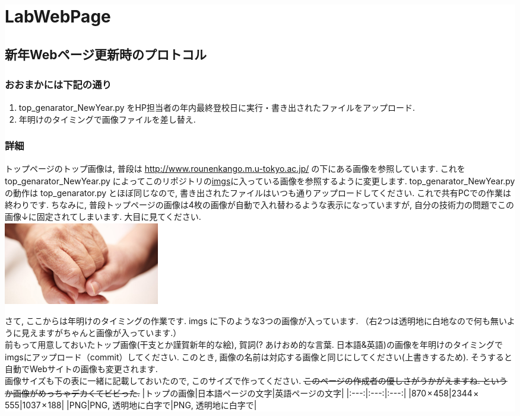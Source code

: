 # LabWebPage
## 新年Webページ更新時のプロトコル
### おおまかには下記の通り
1. top_genarator_NewYear.py をHP担当者の年内最終登校日に実行・書き出されたファイルをアップロード.
2. 年明けのタイミングで画像ファイルを差し替え.

### 詳細
トップページのトップ画像は, 普段は http://www.rounenkango.m.u-tokyo.ac.jp/ の下にある画像を参照しています. これを top_genarator_NewYear.py によってこのリポジトリの[imgs](imgs)に入っている画像を参照するように変更します. top_genarator_NewYear.py の動作は top_genarator.py とほぼ同じなので, 書き出されたファイルはいつも通りアップロードしてください. これで共有PCでの作業は終わりです. ちなみに, 普段トップページの画像は4枚の画像が自動で入れ替わるような表示になっていますが, 自分の技術力の問題でこの画像↓に固定されてしまいます. 大目に見てください.  
<img src="imgsForReadme/newyear.png" width="30%">  
  
さて, ここからは年明けのタイミングの作業です. imgs に下のような3つの画像が入っています. （右2つは透明地に白地なので何も無いように見えますがちゃんと画像が入っています.）  
前もって用意しておいたトップ画像(干支とか謹賀新年的な絵), 賀詞(? あけおめ的な言葉. 日本語&英語)の画像を年明けのタイミングでimgsにアップロード（commit）してください. このとき, 画像の名前は対応する画像と同じにしてください(上書きするため). そうすると自動でWebサイトの画像も変更されます.   
画像サイズも下の表に一緒に記載しておいたので, このサイズで作ってください. ~~このページの作成者の優しさがうかがえますね. というか画像がめっちゃデカくてビビった.~~ 
|トップの画像|日本語ページの文字|英語ページの文字|
|:---:|:---:|:---:|
|870 × 458|2344 × 555|1037 × 188|
|PNG|PNG, 透明地に白字で|PNG, 透明地に白字で|